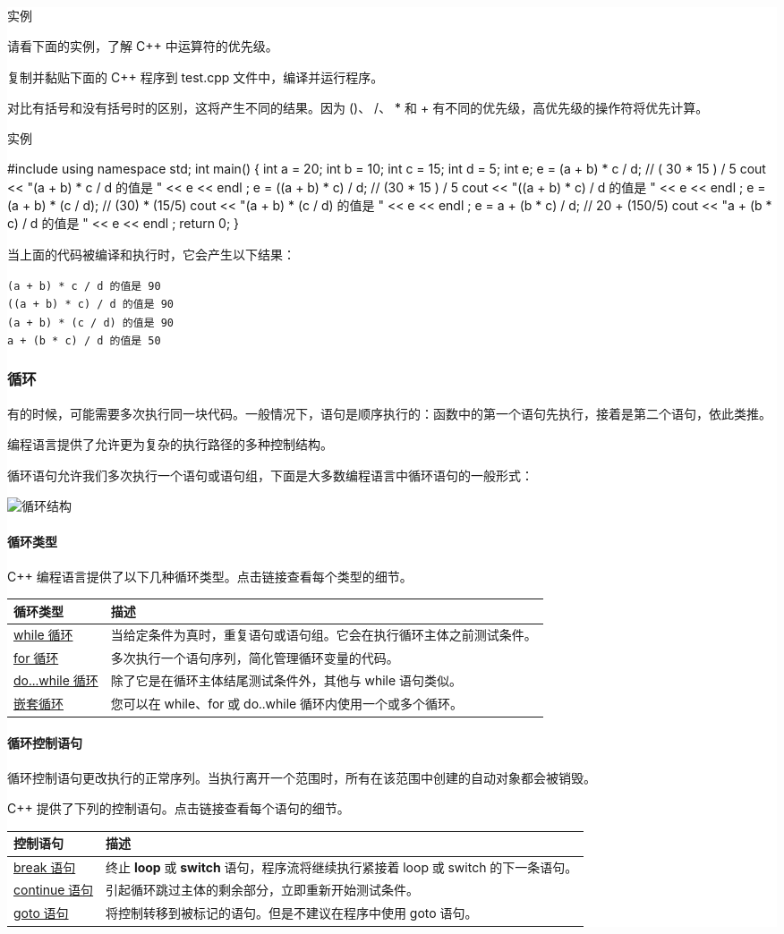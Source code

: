 实例

请看下面的实例，了解 C++ 中运算符的优先级。

复制并黏贴下面的 C++ 程序到 test.cpp 文件中，编译并运行程序。

对比有括号和没有括号时的区别，这将产生不同的结果。因为 ()、 /、 * 和 + 有不同的优先级，高优先级的操作符将优先计算。

实例

\#include <iostream> using namespace std;  int main() {   int a = 20;   int b = 10;   int c = 15;   int d = 5;   int e;    e = (a + b) * c / d;      // ( 30 * 15 ) / 5   cout << "(a + b) * c / d 的值是 " << e << endl ;    e = ((a + b) * c) / d;    // (30 * 15 ) / 5   cout << "((a + b) * c) / d 的值是 " << e << endl ;    e = (a + b) * (c / d);   // (30) * (15/5)   cout << "(a + b) * (c / d) 的值是 " << e << endl ;    e = a + (b * c) / d;     //  20 + (150/5)   cout << "a + (b * c) / d 的值是 " << e << endl ;     return 0; }

当上面的代码被编译和执行时，它会产生以下结果：

```
(a + b) * c / d 的值是 90
((a + b) * c) / d 的值是 90
(a + b) * (c / d) 的值是 90
a + (b * c) / d 的值是 50
```

### 循环

有的时候，可能需要多次执行同一块代码。一般情况下，语句是顺序执行的：函数中的第一个语句先执行，接着是第二个语句，依此类推。

编程语言提供了允许更为复杂的执行路径的多种控制结构。

循环语句允许我们多次执行一个语句或语句组，下面是大多数编程语言中循环语句的一般形式：

![循环结构](https://www.runoob.com/wp-content/uploads/2015/12/loop.png)

#### 循环类型

C++ 编程语言提供了以下几种循环类型。点击链接查看每个类型的细节。

| 循环类型                                                     | 描述                                                         |
| :----------------------------------------------------------- | :----------------------------------------------------------- |
| [while 循环](https://www.runoob.com/cplusplus/cpp-while-loop.html) | 当给定条件为真时，重复语句或语句组。它会在执行循环主体之前测试条件。 |
| [for 循环](https://www.runoob.com/cplusplus/cpp-for-loop.html) | 多次执行一个语句序列，简化管理循环变量的代码。               |
| [do...while 循环](https://www.runoob.com/cplusplus/cpp-do-while-loop.html) | 除了它是在循环主体结尾测试条件外，其他与 while 语句类似。    |
| [嵌套循环](https://www.runoob.com/cplusplus/cpp-nested-loops.html) | 您可以在 while、for 或 do..while 循环内使用一个或多个循环。  |



#### 循环控制语句

循环控制语句更改执行的正常序列。当执行离开一个范围时，所有在该范围中创建的自动对象都会被销毁。

C++ 提供了下列的控制语句。点击链接查看每个语句的细节。

| 控制语句                                                     | 描述                                                         |
| :----------------------------------------------------------- | :----------------------------------------------------------- |
| [break 语句](https://www.runoob.com/cplusplus/cpp-break-statement.html) | 终止 **loop** 或 **switch** 语句，程序流将继续执行紧接着 loop 或 switch 的下一条语句。 |
| [continue 语句](https://www.runoob.com/cplusplus/cpp-continue-statement.html) | 引起循环跳过主体的剩余部分，立即重新开始测试条件。           |
| [goto 语句](https://www.runoob.com/cplusplus/cpp-goto-statement.html) | 将控制转移到被标记的语句。但是不建议在程序中使用 goto 语句。 |
